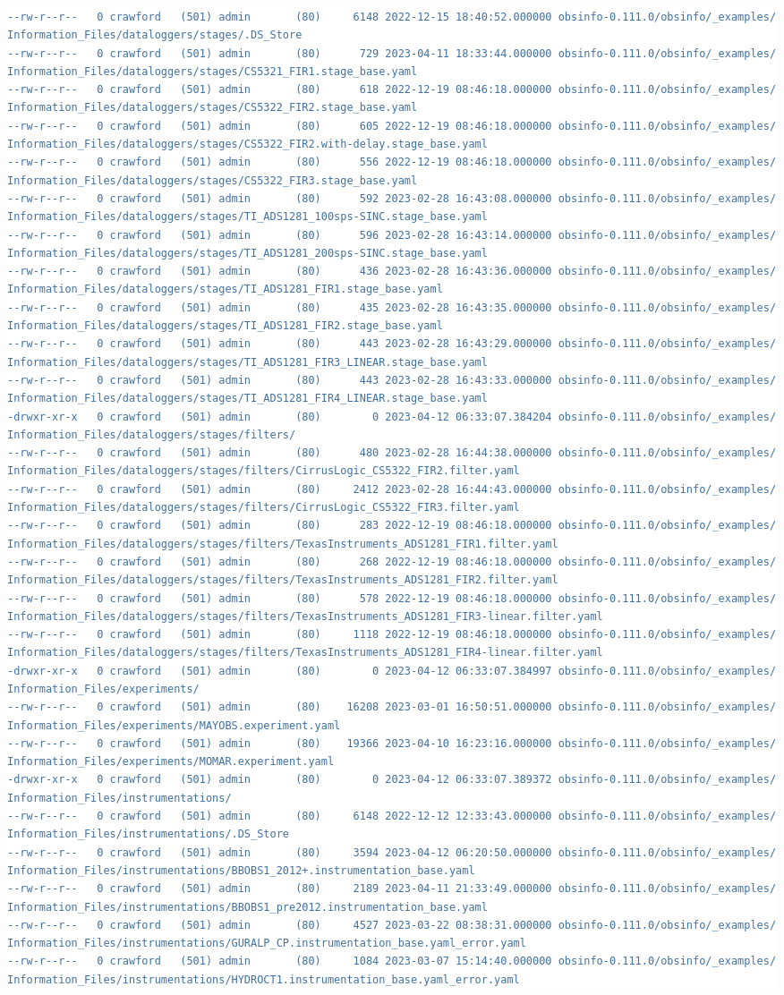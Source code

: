```diff
--rw-r--r--   0 crawford   (501) admin       (80)     6148 2022-12-15 18:40:52.000000 obsinfo-0.111.0/obsinfo/_examples/Information_Files/dataloggers/stages/.DS_Store
--rw-r--r--   0 crawford   (501) admin       (80)      729 2023-04-11 18:33:44.000000 obsinfo-0.111.0/obsinfo/_examples/Information_Files/dataloggers/stages/CS5321_FIR1.stage_base.yaml
--rw-r--r--   0 crawford   (501) admin       (80)      618 2022-12-19 08:46:18.000000 obsinfo-0.111.0/obsinfo/_examples/Information_Files/dataloggers/stages/CS5322_FIR2.stage_base.yaml
--rw-r--r--   0 crawford   (501) admin       (80)      605 2022-12-19 08:46:18.000000 obsinfo-0.111.0/obsinfo/_examples/Information_Files/dataloggers/stages/CS5322_FIR2.with-delay.stage_base.yaml
--rw-r--r--   0 crawford   (501) admin       (80)      556 2022-12-19 08:46:18.000000 obsinfo-0.111.0/obsinfo/_examples/Information_Files/dataloggers/stages/CS5322_FIR3.stage_base.yaml
--rw-r--r--   0 crawford   (501) admin       (80)      592 2023-02-28 16:43:08.000000 obsinfo-0.111.0/obsinfo/_examples/Information_Files/dataloggers/stages/TI_ADS1281_100sps-SINC.stage_base.yaml
--rw-r--r--   0 crawford   (501) admin       (80)      596 2023-02-28 16:43:14.000000 obsinfo-0.111.0/obsinfo/_examples/Information_Files/dataloggers/stages/TI_ADS1281_200sps-SINC.stage_base.yaml
--rw-r--r--   0 crawford   (501) admin       (80)      436 2023-02-28 16:43:36.000000 obsinfo-0.111.0/obsinfo/_examples/Information_Files/dataloggers/stages/TI_ADS1281_FIR1.stage_base.yaml
--rw-r--r--   0 crawford   (501) admin       (80)      435 2023-02-28 16:43:35.000000 obsinfo-0.111.0/obsinfo/_examples/Information_Files/dataloggers/stages/TI_ADS1281_FIR2.stage_base.yaml
--rw-r--r--   0 crawford   (501) admin       (80)      443 2023-02-28 16:43:29.000000 obsinfo-0.111.0/obsinfo/_examples/Information_Files/dataloggers/stages/TI_ADS1281_FIR3_LINEAR.stage_base.yaml
--rw-r--r--   0 crawford   (501) admin       (80)      443 2023-02-28 16:43:33.000000 obsinfo-0.111.0/obsinfo/_examples/Information_Files/dataloggers/stages/TI_ADS1281_FIR4_LINEAR.stage_base.yaml
-drwxr-xr-x   0 crawford   (501) admin       (80)        0 2023-04-12 06:33:07.384204 obsinfo-0.111.0/obsinfo/_examples/Information_Files/dataloggers/stages/filters/
--rw-r--r--   0 crawford   (501) admin       (80)      480 2023-02-28 16:44:38.000000 obsinfo-0.111.0/obsinfo/_examples/Information_Files/dataloggers/stages/filters/CirrusLogic_CS5322_FIR2.filter.yaml
--rw-r--r--   0 crawford   (501) admin       (80)     2412 2023-02-28 16:44:43.000000 obsinfo-0.111.0/obsinfo/_examples/Information_Files/dataloggers/stages/filters/CirrusLogic_CS5322_FIR3.filter.yaml
--rw-r--r--   0 crawford   (501) admin       (80)      283 2022-12-19 08:46:18.000000 obsinfo-0.111.0/obsinfo/_examples/Information_Files/dataloggers/stages/filters/TexasInstruments_ADS1281_FIR1.filter.yaml
--rw-r--r--   0 crawford   (501) admin       (80)      268 2022-12-19 08:46:18.000000 obsinfo-0.111.0/obsinfo/_examples/Information_Files/dataloggers/stages/filters/TexasInstruments_ADS1281_FIR2.filter.yaml
--rw-r--r--   0 crawford   (501) admin       (80)      578 2022-12-19 08:46:18.000000 obsinfo-0.111.0/obsinfo/_examples/Information_Files/dataloggers/stages/filters/TexasInstruments_ADS1281_FIR3-linear.filter.yaml
--rw-r--r--   0 crawford   (501) admin       (80)     1118 2022-12-19 08:46:18.000000 obsinfo-0.111.0/obsinfo/_examples/Information_Files/dataloggers/stages/filters/TexasInstruments_ADS1281_FIR4-linear.filter.yaml
-drwxr-xr-x   0 crawford   (501) admin       (80)        0 2023-04-12 06:33:07.384997 obsinfo-0.111.0/obsinfo/_examples/Information_Files/experiments/
--rw-r--r--   0 crawford   (501) admin       (80)    16208 2023-03-01 16:50:51.000000 obsinfo-0.111.0/obsinfo/_examples/Information_Files/experiments/MAYOBS.experiment.yaml
--rw-r--r--   0 crawford   (501) admin       (80)    19366 2023-04-10 16:23:16.000000 obsinfo-0.111.0/obsinfo/_examples/Information_Files/experiments/MOMAR.experiment.yaml
-drwxr-xr-x   0 crawford   (501) admin       (80)        0 2023-04-12 06:33:07.389372 obsinfo-0.111.0/obsinfo/_examples/Information_Files/instrumentations/
--rw-r--r--   0 crawford   (501) admin       (80)     6148 2022-12-12 12:33:43.000000 obsinfo-0.111.0/obsinfo/_examples/Information_Files/instrumentations/.DS_Store
--rw-r--r--   0 crawford   (501) admin       (80)     3594 2023-04-12 06:20:50.000000 obsinfo-0.111.0/obsinfo/_examples/Information_Files/instrumentations/BBOBS1_2012+.instrumentation_base.yaml
--rw-r--r--   0 crawford   (501) admin       (80)     2189 2023-04-11 21:33:49.000000 obsinfo-0.111.0/obsinfo/_examples/Information_Files/instrumentations/BBOBS1_pre2012.instrumentation_base.yaml
--rw-r--r--   0 crawford   (501) admin       (80)     4527 2023-03-22 08:38:31.000000 obsinfo-0.111.0/obsinfo/_examples/Information_Files/instrumentations/GURALP_CP.instrumentation_base.yaml_error.yaml
--rw-r--r--   0 crawford   (501) admin       (80)     1084 2023-03-07 15:14:40.000000 obsinfo-0.111.0/obsinfo/_examples/Information_Files/instrumentations/HYDROCT1.instrumentation_base.yaml_error.yaml
```